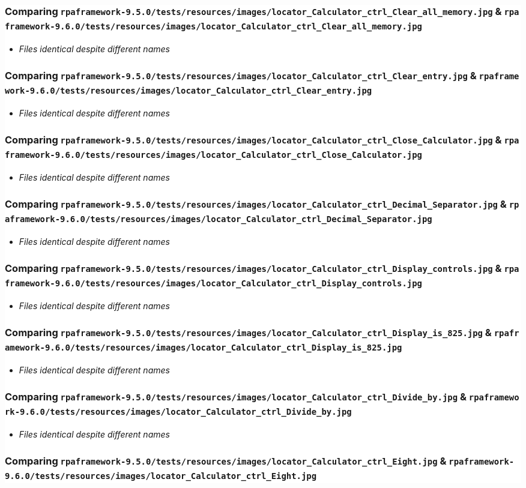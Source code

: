 ### Comparing `rpaframework-9.5.0/tests/resources/images/locator_Calculator_ctrl_Clear_all_memory.jpg` & `rpaframework-9.6.0/tests/resources/images/locator_Calculator_ctrl_Clear_all_memory.jpg`

 * *Files identical despite different names*

### Comparing `rpaframework-9.5.0/tests/resources/images/locator_Calculator_ctrl_Clear_entry.jpg` & `rpaframework-9.6.0/tests/resources/images/locator_Calculator_ctrl_Clear_entry.jpg`

 * *Files identical despite different names*

### Comparing `rpaframework-9.5.0/tests/resources/images/locator_Calculator_ctrl_Close_Calculator.jpg` & `rpaframework-9.6.0/tests/resources/images/locator_Calculator_ctrl_Close_Calculator.jpg`

 * *Files identical despite different names*

### Comparing `rpaframework-9.5.0/tests/resources/images/locator_Calculator_ctrl_Decimal_Separator.jpg` & `rpaframework-9.6.0/tests/resources/images/locator_Calculator_ctrl_Decimal_Separator.jpg`

 * *Files identical despite different names*

### Comparing `rpaframework-9.5.0/tests/resources/images/locator_Calculator_ctrl_Display_controls.jpg` & `rpaframework-9.6.0/tests/resources/images/locator_Calculator_ctrl_Display_controls.jpg`

 * *Files identical despite different names*

### Comparing `rpaframework-9.5.0/tests/resources/images/locator_Calculator_ctrl_Display_is_825.jpg` & `rpaframework-9.6.0/tests/resources/images/locator_Calculator_ctrl_Display_is_825.jpg`

 * *Files identical despite different names*

### Comparing `rpaframework-9.5.0/tests/resources/images/locator_Calculator_ctrl_Divide_by.jpg` & `rpaframework-9.6.0/tests/resources/images/locator_Calculator_ctrl_Divide_by.jpg`

 * *Files identical despite different names*

### Comparing `rpaframework-9.5.0/tests/resources/images/locator_Calculator_ctrl_Eight.jpg` & `rpaframework-9.6.0/tests/resources/images/locator_Calculator_ctrl_Eight.jpg`
